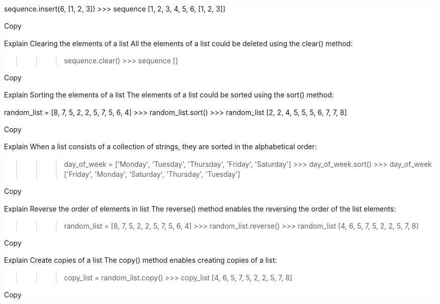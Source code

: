sequence.insert(6, [1, 2, 3])
    >>> sequence
    [1, 2, 3, 4, 5, 6, [1, 2, 3]]

Copy

Explain
Clearing the elements of a list
All the elements of a list could be deleted using the clear() method:

>>> sequence.clear()
    >>> sequence
    []

Copy

Explain
Sorting the elements of a list
The elements of a list could be sorted using the sort() method:

random_list = [8, 7, 5, 2, 2, 5, 7, 5, 6, 4]
    >>> random_list.sort()
    >>> random_list
    [2, 2, 4, 5, 5, 5, 6, 7, 7, 8]

Copy

Explain
When a list consists of a collection of strings, they are sorted in the alphabetical order:

>>> day_of_week = ['Monday', 'Tuesday', 'Thursday',
    'Friday', 'Saturday']
    >>> day_of_week.sort()
    >>> day_of_week
    ['Friday', 'Monday', 'Saturday', 'Thursday', 'Tuesday']

Copy

Explain
Reverse the order of elements in list
The reverse() method enables the reversing the order of the list elements:

>>> random_list = [8, 7, 5, 2, 2, 5, 7, 5, 6, 4]
    >>> random_list.reverse()
    >>> random_list
    [4, 6, 5, 7, 5, 2, 2, 5, 7, 8]

Copy

Explain
Create copies of a list
The copy() method enables creating copies of a list:

>>> copy_list = random_list.copy()
    >>> copy_list
    [4, 6, 5, 7, 5, 2, 2, 5, 7, 8]

Copy
